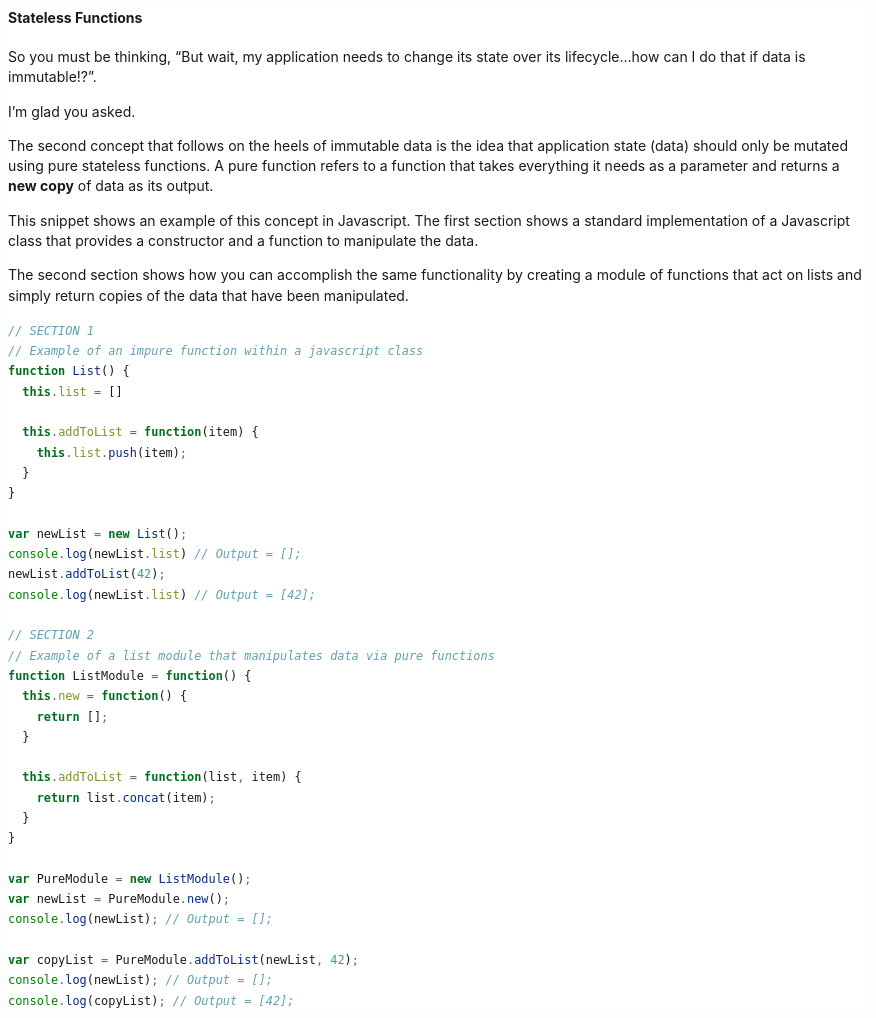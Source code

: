 #### Stateless Functions

So you must be thinking, “But wait, my application needs to change its state over its lifecycle…how can I do that if data is immutable!?”.

I’m glad you asked.

The second concept that follows on the heels of immutable data is the idea that application state (data) should only be mutated using pure stateless functions. A pure function refers to a function that takes everything it needs as a parameter and returns a **new copy** of data as its output.

This snippet shows an example of this concept in Javascript. The first section shows a standard implementation of a Javascript class that provides a constructor and a function to manipulate the data.

The second section shows how you can accomplish the same functionality by creating a module of functions that act on lists and simply return copies of the data that have been manipulated.

```js
// SECTION 1
// Example of an impure function within a javascript class
function List() {
  this.list = []
  
  this.addToList = function(item) {
    this.list.push(item);
  }
}

var newList = new List();
console.log(newList.list) // Output = [];
newList.addToList(42);
console.log(newList.list) // Output = [42];

// SECTION 2
// Example of a list module that manipulates data via pure functions
function ListModule = function() {
  this.new = function() {
    return [];
  }
  
  this.addToList = function(list, item) {
    return list.concat(item);
  }
}

var PureModule = new ListModule();
var newList = PureModule.new();
console.log(newList); // Output = [];

var copyList = PureModule.addToList(newList, 42);
console.log(newList); // Output = [];
console.log(copyList); // Output = [42];
```
